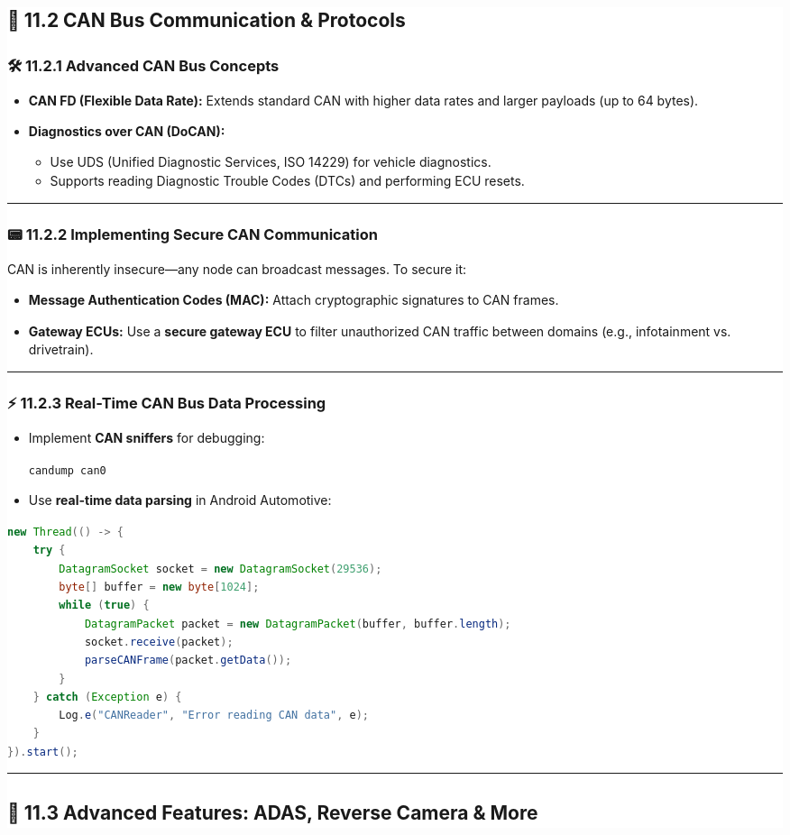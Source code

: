 
## 🔌 **11.2 CAN Bus Communication & Protocols**

### 🛠️ **11.2.1 Advanced CAN Bus Concepts**

- **CAN FD (Flexible Data Rate):**
  Extends standard CAN with higher data rates and larger payloads (up to 64 bytes).

- **Diagnostics over CAN (DoCAN):**
  - Use UDS (Unified Diagnostic Services, ISO 14229) for vehicle diagnostics.
  - Supports reading Diagnostic Trouble Codes (DTCs) and performing ECU resets.

---

### 📟 **11.2.2 Implementing Secure CAN Communication**

CAN is inherently insecure—any node can broadcast messages. To secure it:

- **Message Authentication Codes (MAC):**
  Attach cryptographic signatures to CAN frames.

- **Gateway ECUs:**
  Use a **secure gateway ECU** to filter unauthorized CAN traffic between domains (e.g., infotainment vs. drivetrain).

---

### ⚡ **11.2.3 Real-Time CAN Bus Data Processing**

- Implement **CAN sniffers** for debugging:

  ```bash
  candump can0
  ```

- Use **real-time data parsing** in Android Automotive:

```java
new Thread(() -> {
    try {
        DatagramSocket socket = new DatagramSocket(29536);
        byte[] buffer = new byte[1024];
        while (true) {
            DatagramPacket packet = new DatagramPacket(buffer, buffer.length);
            socket.receive(packet);
            parseCANFrame(packet.getData());
        }
    } catch (Exception e) {
        Log.e("CANReader", "Error reading CAN data", e);
    }
}).start();
```

---

## 🧠 **11.3 Advanced Features: ADAS, Reverse Camera & More**
